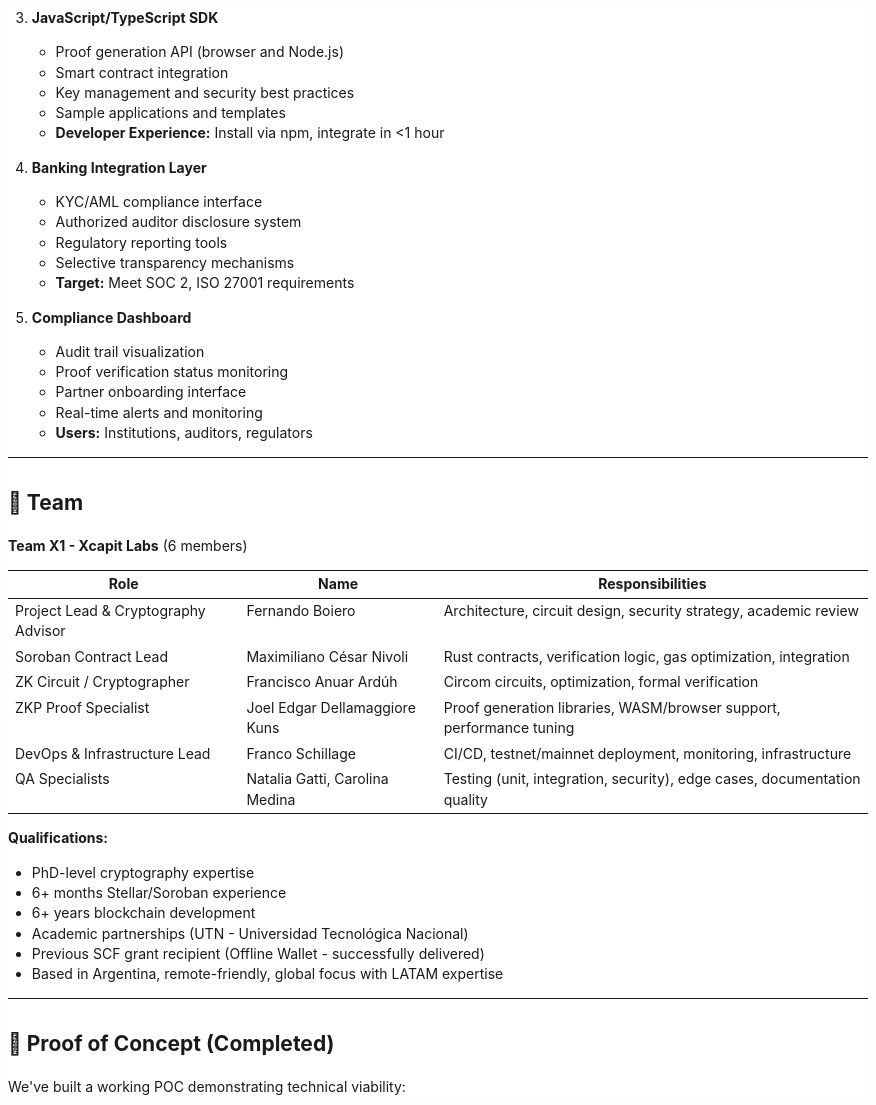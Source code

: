 3. **JavaScript/TypeScript SDK**
   - Proof generation API (browser and Node.js)
   - Smart contract integration
   - Key management and security best practices
   - Sample applications and templates
   - **Developer Experience:** Install via npm, integrate in <1 hour

4. **Banking Integration Layer**
   - KYC/AML compliance interface
   - Authorized auditor disclosure system
   - Regulatory reporting tools
   - Selective transparency mechanisms
   - **Target:** Meet SOC 2, ISO 27001 requirements

5. **Compliance Dashboard**
   - Audit trail visualization
   - Proof verification status monitoring
   - Partner onboarding interface
   - Real-time alerts and monitoring
   - **Users:** Institutions, auditors, regulators

---

## 👥 Team

**Team X1 - Xcapit Labs** (6 members)

| Role | Name | Responsibilities |
|------|------|------------------|
| Project Lead & Cryptography Advisor | Fernando Boiero | Architecture, circuit design, security strategy, academic review |
| Soroban Contract Lead | Maximiliano César Nivoli | Rust contracts, verification logic, gas optimization, integration |
| ZK Circuit / Cryptographer | Francisco Anuar Ardúh | Circom circuits, optimization, formal verification |
| ZKP Proof Specialist | Joel Edgar Dellamaggiore Kuns | Proof generation libraries, WASM/browser support, performance tuning |
| DevOps & Infrastructure Lead | Franco Schillage | CI/CD, testnet/mainnet deployment, monitoring, infrastructure |
| QA Specialists | Natalia Gatti, Carolina Medina | Testing (unit, integration, security), edge cases, documentation quality |

**Qualifications:**
- PhD-level cryptography expertise
- 6+ months Stellar/Soroban experience
- 6+ years blockchain development
- Academic partnerships (UTN - Universidad Tecnológica Nacional)
- Previous SCF grant recipient (Offline Wallet - successfully delivered)
- Based in Argentina, remote-friendly, global focus with LATAM expertise

---

## 🚀 Proof of Concept (Completed)

We've built a working POC demonstrating technical viability:
